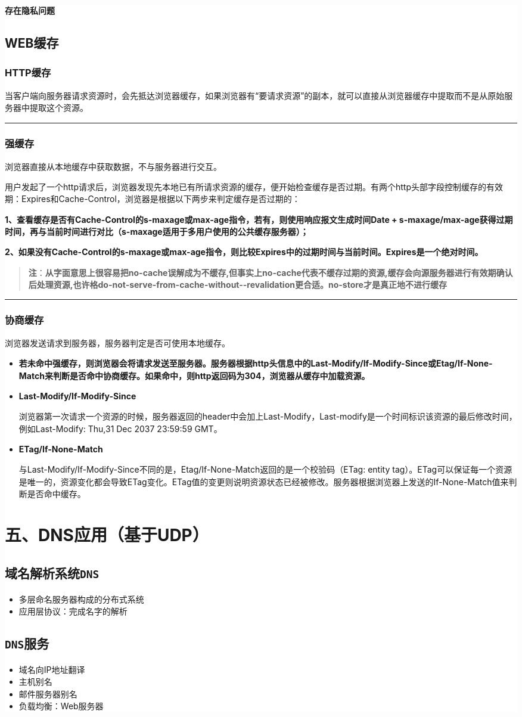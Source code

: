 **存在隐私问题**

## WEB缓存

### HTTP缓存

当客户端向服务器请求资源时，会先抵达浏览器缓存，如果浏览器有“要请求资源”的副本，就可以直接从浏览器缓存中提取而不是从原始服务器中提取这个资源。

---

### **强缓存**

浏览器直接从本地缓存中获取数据，不与服务器进行交互。

用户发起了一个http请求后，浏览器发现先本地已有所请求资源的缓存，便开始检查缓存是否过期。有两个http头部字段控制缓存的有效期：Expires和Cache-Control，浏览器是根据以下两步来判定缓存是否过期的：

**1、查看缓存是否有Cache-Control的s-maxage或max-age指令，若有，则使用响应报文生成时间Date + s-maxage/max-age获得过期时间，再与当前时间进行对比（s-maxage适用于多用户使用的公共缓存服务器）；**

**2、如果没有Cache-Control的s-maxage或max-age指令，则比较Expires中的过期时间与当前时间。Expires是一个绝对时间。**

> **注**：**从字面意思上很容易把no-cache误解成为不缓存,但事实上no-cache代表不缓存过期的资源,缓存会向源服务器进行有效期确认后处理资源,也许格do-not-serve-from-cache-without--revalidation更合适。no-store才是真正地不进行缓存**

---

### **协商缓存**

浏览器发送请求到服务器，服务器判定是否可使用本地缓存。

* **若未命中强缓存，则浏览器会将请求发送至服务器。服务器根据http头信息中的Last-Modify/If-Modify-Since或Etag/If-None-Match来判断是否命中协商缓存。如果命中，则http返回码为304，浏览器从缓存中加载资源。**

* **Last-Modify/If-Modify-Since**

  浏览器第一次请求一个资源的时候，服务器返回的header中会加上Last-Modify，Last-modify是一个时间标识该资源的最后修改时间，例如Last-Modify: Thu,31 Dec 2037 23:59:59 GMT。

* **ETag/If-None-Match**

  与Last-Modify/If-Modify-Since不同的是，Etag/If-None-Match返回的是一个校验码（ETag: entity tag）。ETag可以保证每一个资源是唯一的，资源变化都会导致ETag变化。ETag值的变更则说明资源状态已经被修改。服务器根据浏览器上发送的If-None-Match值来判断是否命中缓存。

# 五、DNS应用（基于UDP）

## 域名解析系统`DNS`

* 多层命名服务器构成的分布式系统
* 应用层协议：完成名字的解析

## `DNS`服务

* 域名向IP地址翻译
* 主机别名
* 邮件服务器别名
* 负载均衡：Web服务器
